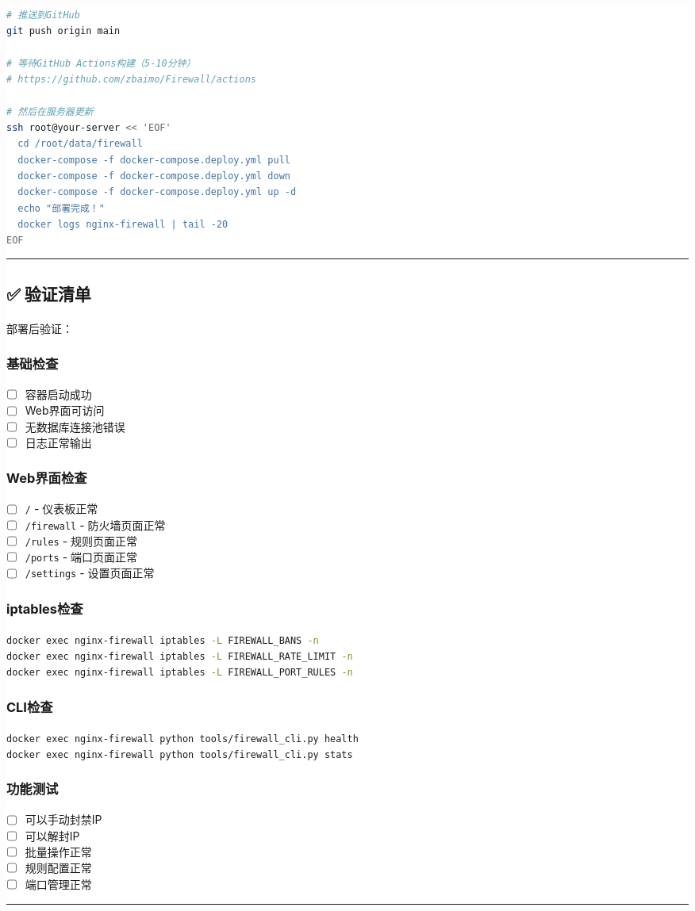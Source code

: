 ```bash
# 推送到GitHub
git push origin main

# 等待GitHub Actions构建（5-10分钟）
# https://github.com/zbaimo/Firewall/actions

# 然后在服务器更新
ssh root@your-server << 'EOF'
  cd /root/data/firewall
  docker-compose -f docker-compose.deploy.yml pull
  docker-compose -f docker-compose.deploy.yml down
  docker-compose -f docker-compose.deploy.yml up -d
  echo "部署完成！"
  docker logs nginx-firewall | tail -20
EOF
```

---

## ✅ 验证清单

部署后验证：

### 基础检查
- [ ] 容器启动成功
- [ ] Web界面可访问
- [ ] 无数据库连接池错误
- [ ] 日志正常输出

### Web界面检查
- [ ] `/` - 仪表板正常
- [ ] `/firewall` - 防火墙页面正常
- [ ] `/rules` - 规则页面正常  
- [ ] `/ports` - 端口页面正常
- [ ] `/settings` - 设置页面正常

### iptables检查
```bash
docker exec nginx-firewall iptables -L FIREWALL_BANS -n
docker exec nginx-firewall iptables -L FIREWALL_RATE_LIMIT -n
docker exec nginx-firewall iptables -L FIREWALL_PORT_RULES -n
```

### CLI检查
```bash
docker exec nginx-firewall python tools/firewall_cli.py health
docker exec nginx-firewall python tools/firewall_cli.py stats
```

### 功能测试
- [ ] 可以手动封禁IP
- [ ] 可以解封IP
- [ ] 批量操作正常
- [ ] 规则配置正常
- [ ] 端口管理正常

---